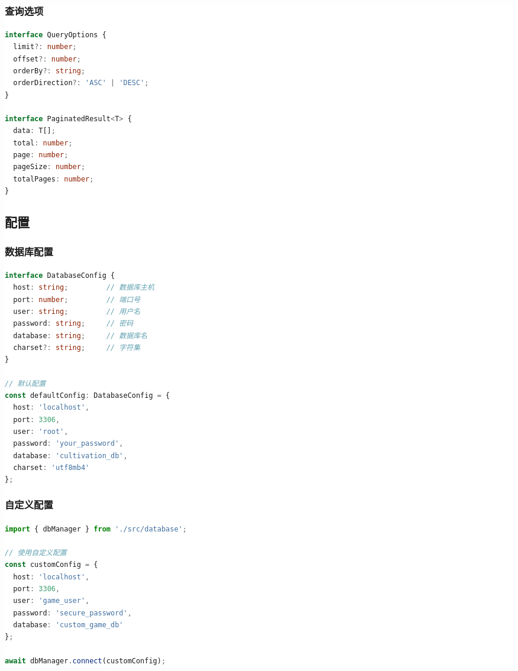 ### 查询选项

```typescript
interface QueryOptions {
  limit?: number;
  offset?: number;
  orderBy?: string;
  orderDirection?: 'ASC' | 'DESC';
}

interface PaginatedResult<T> {
  data: T[];
  total: number;
  page: number;
  pageSize: number;
  totalPages: number;
}
```

## 配置

### 数据库配置

```typescript
interface DatabaseConfig {
  host: string;         // 数据库主机
  port: number;         // 端口号
  user: string;         // 用户名
  password: string;     // 密码
  database: string;     // 数据库名
  charset?: string;     // 字符集
}

// 默认配置
const defaultConfig: DatabaseConfig = {
  host: 'localhost',
  port: 3306,
  user: 'root',
  password: 'your_password',
  database: 'cultivation_db',
  charset: 'utf8mb4'
};
```

### 自定义配置

```typescript
import { dbManager } from './src/database';

// 使用自定义配置
const customConfig = {
  host: 'localhost',
  port: 3306,
  user: 'game_user',
  password: 'secure_password',
  database: 'custom_game_db'
};

await dbManager.connect(customConfig);
```
